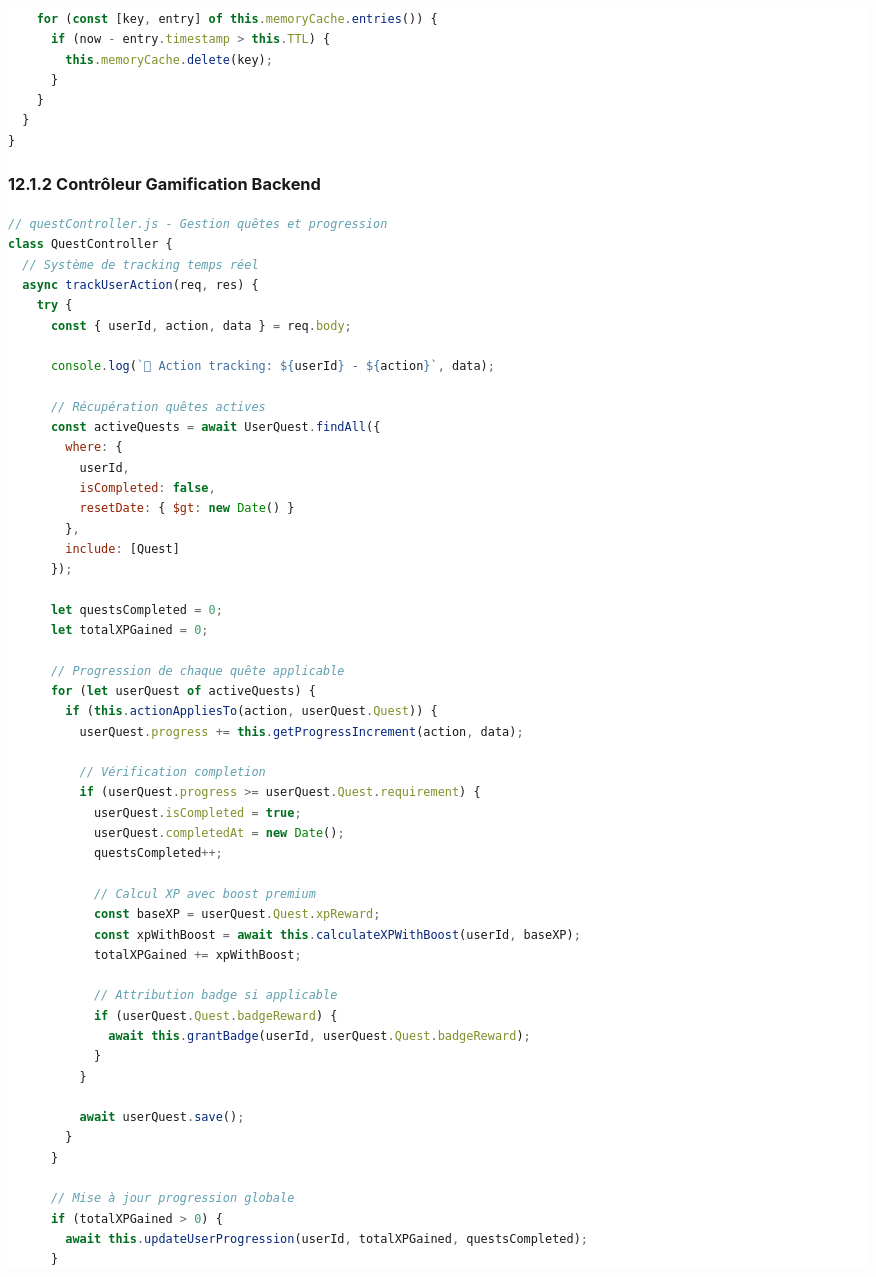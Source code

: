 ```typescript
    for (const [key, entry] of this.memoryCache.entries()) {
      if (now - entry.timestamp > this.TTL) {
        this.memoryCache.delete(key);
      }
    }
  }
}
```

### 12.1.2 Contrôleur Gamification Backend
```javascript
// questController.js - Gestion quêtes et progression
class QuestController {
  // Système de tracking temps réel
  async trackUserAction(req, res) {
    try {
      const { userId, action, data } = req.body;
      
      console.log(`🎯 Action tracking: ${userId} - ${action}`, data);
      
      // Récupération quêtes actives
      const activeQuests = await UserQuest.findAll({
        where: { 
          userId, 
          isCompleted: false,
          resetDate: { $gt: new Date() }
        },
        include: [Quest]
      });
      
      let questsCompleted = 0;
      let totalXPGained = 0;
      
      // Progression de chaque quête applicable
      for (let userQuest of activeQuests) {
        if (this.actionAppliesTo(action, userQuest.Quest)) {
          userQuest.progress += this.getProgressIncrement(action, data);
          
          // Vérification completion
          if (userQuest.progress >= userQuest.Quest.requirement) {
            userQuest.isCompleted = true;
            userQuest.completedAt = new Date();
            questsCompleted++;
            
            // Calcul XP avec boost premium
            const baseXP = userQuest.Quest.xpReward;
            const xpWithBoost = await this.calculateXPWithBoost(userId, baseXP);
            totalXPGained += xpWithBoost;
            
            // Attribution badge si applicable
            if (userQuest.Quest.badgeReward) {
              await this.grantBadge(userId, userQuest.Quest.badgeReward);
            }
          }
          
          await userQuest.save();
        }
      }
      
      // Mise à jour progression globale
      if (totalXPGained > 0) {
        await this.updateUserProgression(userId, totalXPGained, questsCompleted);
      }
```